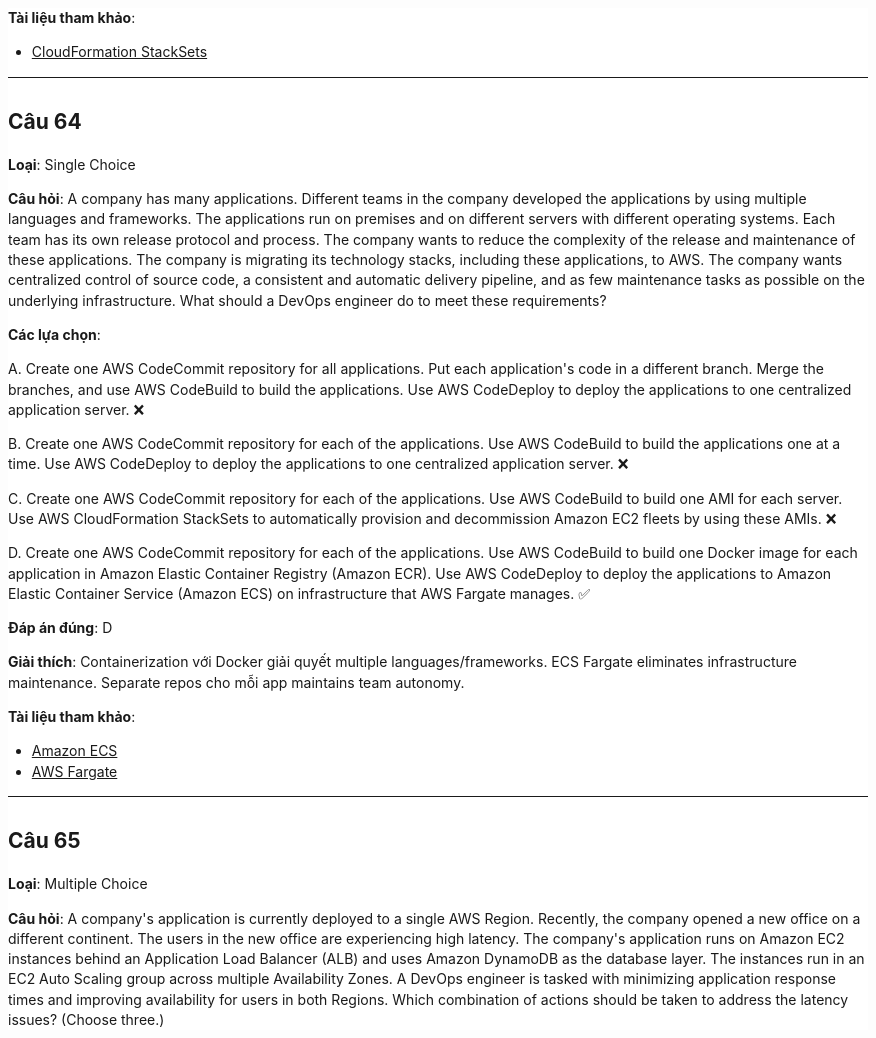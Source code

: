**Tài liệu tham khảo**:
- [CloudFormation StackSets](https://docs.aws.amazon.com/AWSCloudFormation/latest/UserGuide/what-is-cfnstacksets.html)

---

## Câu 64

**Loại**: Single Choice

**Câu hỏi**: A company has many applications. Different teams in the company developed the applications by using multiple languages and frameworks. The applications run on premises and on different servers with different operating systems. Each team has its own release protocol and process. The company wants to reduce the complexity of the release and maintenance of these applications. The company is migrating its technology stacks, including these applications, to AWS. The company wants centralized control of source code, a consistent and automatic delivery pipeline, and as few maintenance tasks as possible on the underlying infrastructure. What should a DevOps engineer do to meet these requirements?

**Các lựa chọn**:

A. Create one AWS CodeCommit repository for all applications. Put each application's code in a different branch. Merge the branches, and use AWS CodeBuild to build the applications. Use AWS CodeDeploy to deploy the applications to one centralized application server. ❌

B. Create one AWS CodeCommit repository for each of the applications. Use AWS CodeBuild to build the applications one at a time. Use AWS CodeDeploy to deploy the applications to one centralized application server. ❌

C. Create one AWS CodeCommit repository for each of the applications. Use AWS CodeBuild to build one AMI for each server. Use AWS CloudFormation StackSets to automatically provision and decommission Amazon EC2 fleets by using these AMIs. ❌

D. Create one AWS CodeCommit repository for each of the applications. Use AWS CodeBuild to build one Docker image for each application in Amazon Elastic Container Registry (Amazon ECR). Use AWS CodeDeploy to deploy the applications to Amazon Elastic Container Service (Amazon ECS) on infrastructure that AWS Fargate manages. ✅

**Đáp án đúng**: D

**Giải thích**: 
Containerization với Docker giải quyết multiple languages/frameworks. ECS Fargate eliminates infrastructure maintenance. Separate repos cho mỗi app maintains team autonomy.

**Tài liệu tham khảo**:
- [Amazon ECS](https://docs.aws.amazon.com/ecs/)
- [AWS Fargate](https://docs.aws.amazon.com/AmazonECS/latest/developerguide/AWS_Fargate.html)

---

## Câu 65

**Loại**: Multiple Choice

**Câu hỏi**: A company's application is currently deployed to a single AWS Region. Recently, the company opened a new office on a different continent. The users in the new office are experiencing high latency. The company's application runs on Amazon EC2 instances behind an Application Load Balancer (ALB) and uses Amazon DynamoDB as the database layer. The instances run in an EC2 Auto Scaling group across multiple Availability Zones. A DevOps engineer is tasked with minimizing application response times and improving availability for users in both Regions. Which combination of actions should be taken to address the latency issues? (Choose three.)
